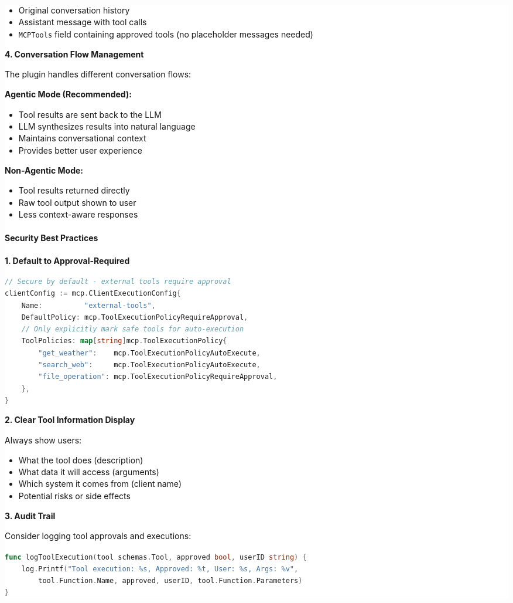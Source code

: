 - Original conversation history
- Assistant message with tool calls
- `MCPTools` field containing approved tools (no placeholder messages needed)

**4. Conversation Flow Management**

The plugin handles different conversation flows:

**Agentic Mode (Recommended):**

- Tool results are sent back to the LLM
- LLM synthesizes results into natural language
- Maintains conversational context
- Provides better user experience

**Non-Agentic Mode:**

- Tool results returned directly
- Raw tool output shown to user
- Less context-aware responses

#### Security Best Practices

**1. Default to Approval-Required**

```go
// Secure by default - external tools require approval
clientConfig := mcp.ClientExecutionConfig{
    Name:          "external-tools",
    DefaultPolicy: mcp.ToolExecutionPolicyRequireApproval,
    // Only explicitly mark safe tools for auto-execution
    ToolPolicies: map[string]mcp.ToolExecutionPolicy{
        "get_weather":    mcp.ToolExecutionPolicyAutoExecute,
        "search_web":     mcp.ToolExecutionPolicyAutoExecute,
        "file_operation": mcp.ToolExecutionPolicyRequireApproval,
    },
}
```

**2. Clear Tool Information Display**

Always show users:

- What the tool does (description)
- What data it will access (arguments)
- Which system it comes from (client name)
- Potential risks or side effects

**3. Audit Trail**

Consider logging tool approvals and executions:

```go
func logToolExecution(tool schemas.Tool, approved bool, userID string) {
    log.Printf("Tool execution: %s, Approved: %t, User: %s, Args: %v",
        tool.Function.Name, approved, userID, tool.Function.Parameters)
}
```

